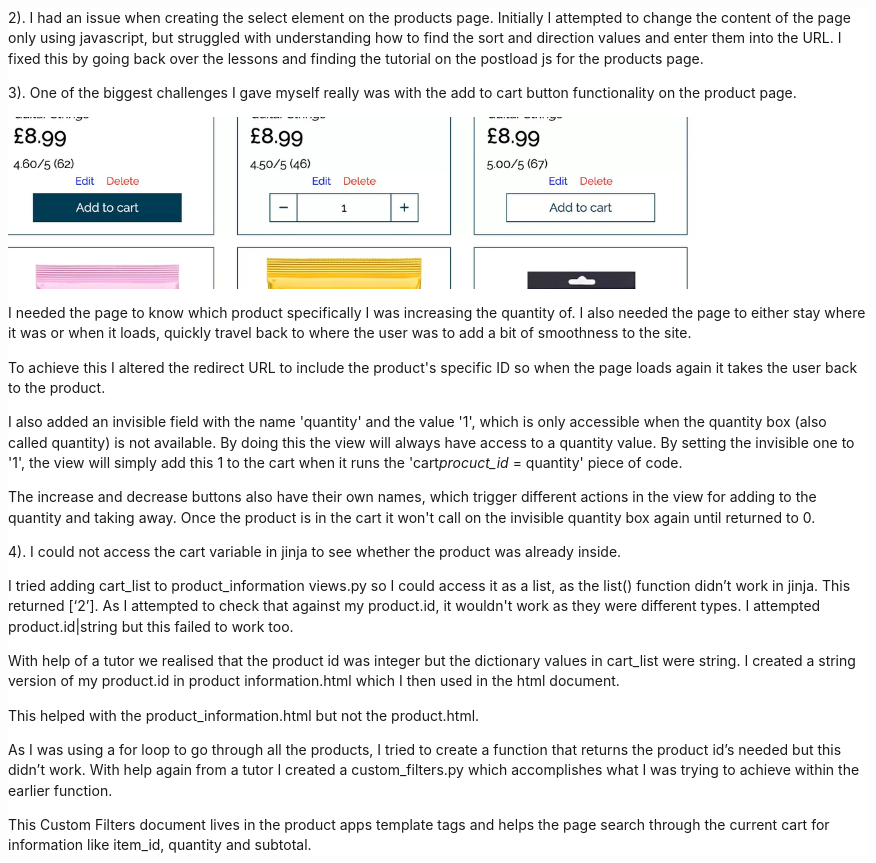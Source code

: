 2). I had an issue when creating the select element on the products page. Initially I attempted to change the content of the page only using javascript, but struggled with understanding how to find the sort and direction values and enter them into the URL. I fixed this by going back over the lessons and finding the tutorial on the postload js for the products page.

3). One of the biggest challenges I gave myself really was with the add to cart button functionality on the product page.

<img src="/media/readme-images/bug-3.webp" width="80%" alt="The add to cart and quantity buttons" style="display: inherit; ">

I needed the page to know which product specifically I was increasing the quantity of. I also needed the page to either stay where it was or when it loads, quickly travel back to where the user was to add a bit of smoothness to the site.

To achieve this I altered the redirect URL to include the product's specific ID so when the page loads again it takes the user back to the product.

I also added an invisible field with the name 'quantity' and the value '1', which is only accessible when the quantity box (also called quantity) is not available. By doing this the view will always have access to a quantity value. By setting the invisible one to '1', the view will simply add this 1 to the cart when it runs the 'cart*procuct_id* = quantity' piece of code.

The increase and decrease buttons also have their own names, which trigger different actions in the view for adding to the quantity and taking away. Once the product is in the cart it won't call on the invisible quantity box again until returned to 0.

4). I could not access the cart variable in jinja to see whether the product was already inside.

I tried adding cart_list to product_information views.py so I could access it as a list, as the list() function didn’t work in jinja. This returned [‘2’]. As I attempted to check that against my product.id, it wouldn't work as they were different types. I attempted product.id|string but this failed to work too.

With help of a tutor we realised that the product id was integer but the dictionary values in cart_list were string. I created a string version of my product.id in product information.html which I then used in the html document.

This helped with the product_information.html but not the product.html.

As I was using a for loop to go through all the products, I tried to create a function that returns the product id’s needed but this didn’t work. With help again from a tutor I created a custom_filters.py which accomplishes what I was trying to achieve within the earlier function.

This Custom Filters document lives in the product apps template tags and helps the page search through the current cart for information like item_id, quantity and subtotal.
